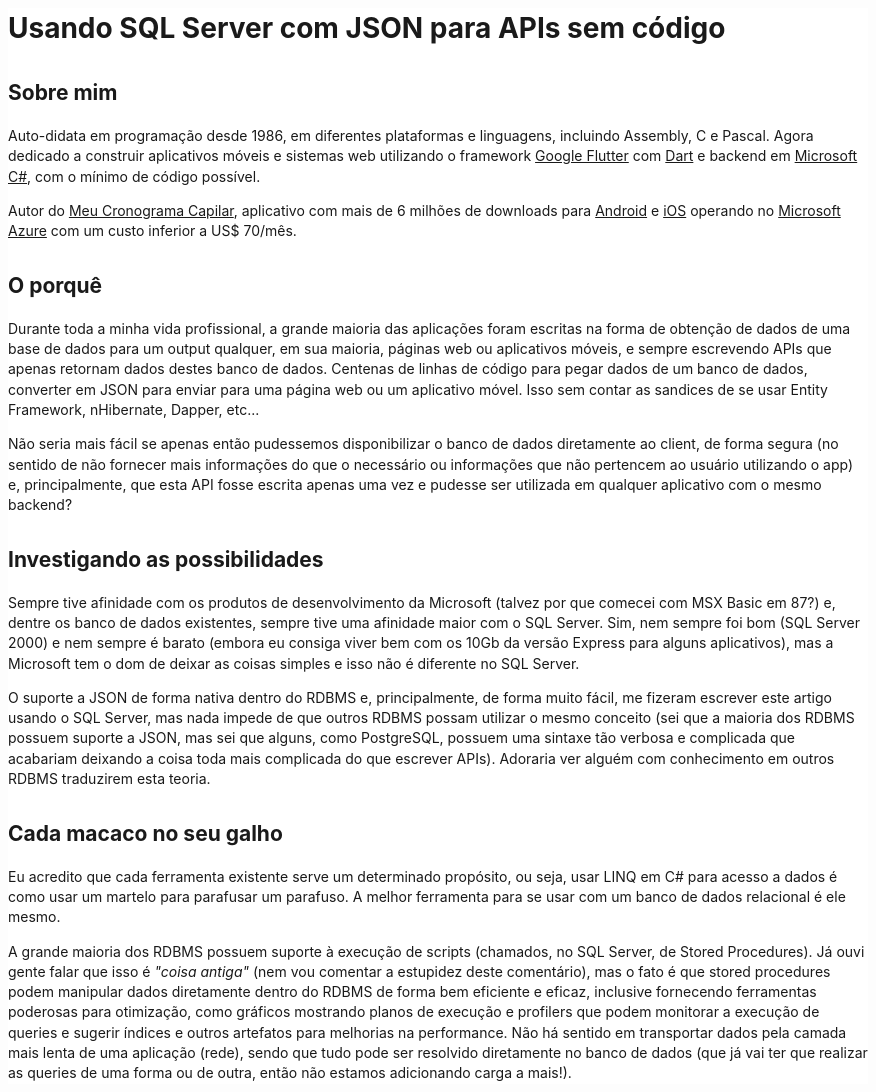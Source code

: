 # Usando SQL Server com JSON para APIs sem código
## Sobre mim

Auto-didata em programação desde 1986, em diferentes plataformas e linguagens, incluindo Assembly, C e Pascal. Agora dedicado a construir aplicativos móveis e sistemas web utilizando o framework [Google Flutter](https://flutter.dev/) com [Dart](https://dart.dev/) e backend em [Microsoft C#](https://learn.microsoft.com/en-us/dotnet/csharp/), com o mínimo de código possível.

Autor do [Meu Cronograma Capilar](https://mcc.code.art.br), aplicativo com mais de 6 milhões de downloads para [Android](https://play.google.com/store/apps/details?id=br.art.code.meucronogramacapilar) e [iOS](https://apps.apple.com/br/app/meu-cronograma-capilar/id1208584232) operando no [Microsoft Azure](https://azure.com) com um custo inferior a US$ 70/mês.

## O porquê

Durante toda a minha vida profissional, a grande maioria das aplicações foram escritas na forma de obtenção de dados de uma base de dados para um output qualquer, em sua maioria, páginas web ou aplicativos móveis, e sempre escrevendo APIs que apenas retornam dados destes banco de dados. Centenas de linhas de código para pegar dados de um banco de dados, converter em JSON para enviar para uma página web ou um aplicativo móvel. Isso sem contar as sandices de se usar Entity Framework, nHibernate, Dapper, etc...

Não seria mais fácil se apenas então pudessemos disponibilizar o banco de dados diretamente ao client, de forma segura (no sentido de não fornecer mais informações do que o necessário ou informações que não pertencem ao usuário utilizando o app) e, principalmente, que esta API fosse escrita apenas uma vez e pudesse ser utilizada em qualquer aplicativo com o mesmo backend?

## Investigando as possibilidades

Sempre tive afinidade com os produtos de desenvolvimento da Microsoft (talvez por que comecei com MSX Basic em 87?) e, dentre os banco de dados existentes, sempre tive uma afinidade maior com o SQL Server. Sim, nem sempre foi bom (SQL Server 2000) e nem sempre é barato (embora eu consiga viver bem com os 10Gb da versão Express para alguns aplicativos), mas a Microsoft tem o dom de deixar as coisas simples e isso não é diferente no SQL Server.

O suporte a JSON de forma nativa dentro do RDBMS e, principalmente, de forma muito fácil, me fizeram escrever este artigo usando o SQL Server, mas nada impede de que outros RDBMS possam utilizar o mesmo conceito (sei que a maioria dos RDBMS possuem suporte a JSON, mas sei que alguns, como PostgreSQL, possuem uma sintaxe tão verbosa e complicada que acabariam deixando a coisa toda mais complicada do que escrever APIs). Adoraria ver alguém com conhecimento em outros RDBMS traduzirem esta teoria.

## Cada macaco no seu galho

Eu acredito que cada ferramenta existente serve um determinado propósito, ou seja, usar LINQ em C# para acesso a dados é como usar um martelo para parafusar um parafuso. A melhor ferramenta para se usar com um banco de dados relacional é ele mesmo.

A grande maioria dos RDBMS possuem suporte à execução de scripts (chamados, no SQL Server, de Stored Procedures). Já ouvi gente falar que isso é *"coisa antiga"* (nem vou comentar a estupidez deste comentário), mas o fato é que stored procedures podem manipular dados diretamente dentro do RDBMS de forma bem eficiente e eficaz, inclusive fornecendo ferramentas poderosas para otimização, como gráficos mostrando planos de execução e profilers que podem monitorar a execução de queries e sugerir índices e outros artefatos para melhorias na performance. Não há sentido em transportar dados pela camada mais lenta de uma aplicação (rede), sendo que tudo pode ser resolvido diretamente no banco de dados (que já vai ter que realizar as queries de uma forma ou de outra, então não estamos adicionando carga a mais!).
